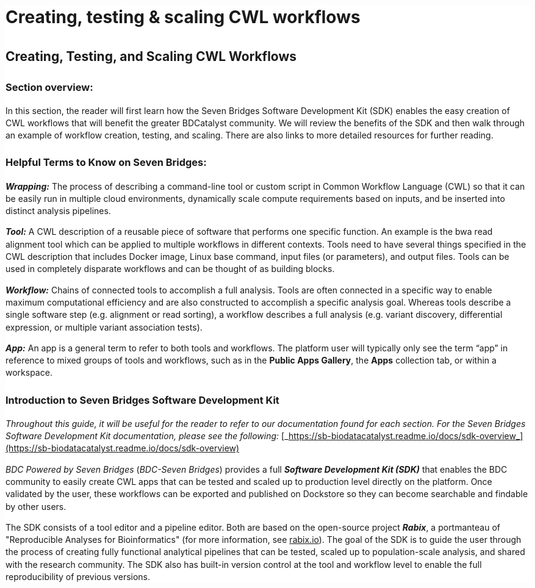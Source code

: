 # Creating, testing & scaling CWL workflows

## **Creating, Testing, and Scaling CWL Workflows**

### **Section overview:**

In this section, the reader will first learn how the Seven Bridges Software Development Kit (SDK) enables the easy creation of CWL workflows that will benefit the greater BDCatalyst community. We will review the benefits of the SDK and then walk through an example of workflow creation, testing, and scaling. There are also links to more detailed resources for further reading.

### **Helpful Terms to Know on Seven Bridges:**

_**Wrapping:**_ The process of describing a command-line tool or custom script in Common Workflow Language (CWL) so that it can be easily run in multiple cloud environments, dynamically scale compute requirements based on inputs, and be inserted into distinct analysis pipelines.

_**Tool:**_ A CWL description of a reusable piece of software that performs one specific function. An example is the bwa read alignment tool which can be applied to multiple workflows in different contexts. Tools need to have several things specified in the CWL description that includes Docker image, Linux base command, input files (or parameters), and output files. Tools can be used in completely disparate workflows and can be thought of as building blocks. &#x20;

_**Workflow:**_ Chains of connected tools to accomplish a full analysis. Tools are often connected in a specific way to enable maximum computational efficiency and are also constructed to accomplish a specific analysis goal. Whereas tools describe a single software step (e.g. alignment or read sorting), a workflow describes a full analysis (e.g. variant discovery, differential expression, or multiple variant association tests).

_**App:**_ An app is a general term to refer to both tools and workflows. The platform user will typically only see the term “app” in reference to mixed groups of tools and workflows, such as in the **Public Apps Gallery**, the **Apps** collection tab, or within a workspace.

### **Introduction to Seven Bridges Software Development Kit**

_Throughout this guide, it will be useful for the reader to refer to our documentation found for each section. For the Seven Bridges Software Development Kit documentation, please see the following:_ [_https://sb-biodatacatalyst.readme.io/docs/sdk-overview_](https://sb-biodatacatalyst.readme.io/docs/sdk-overview)

_BDC Powered by Seven Bridges_ (_BDC-Seven Bridges_) provides a full _**Software Development Kit (SDK)**_ that enables the BDC community to easily create CWL apps that can be tested and scaled up to production level directly on the platform. Once validated by the user, these workflows can be exported and published on Dockstore so they can become searchable and findable by other users. &#x20;

The SDK consists of a tool editor and a pipeline editor. Both are based on the open-source project _**Rabix**_, a portmanteau of "Reproducible Analyses for Bioinformatics" (for more information, see [rabix.io](https://rabix.io/)). The goal of the SDK is to guide the user through the process of creating fully functional analytical pipelines that can be tested, scaled up to population-scale analysis, and shared with the research community. The SDK also has built-in version control at the tool and workflow level to enable the full reproducibility of previous versions.
